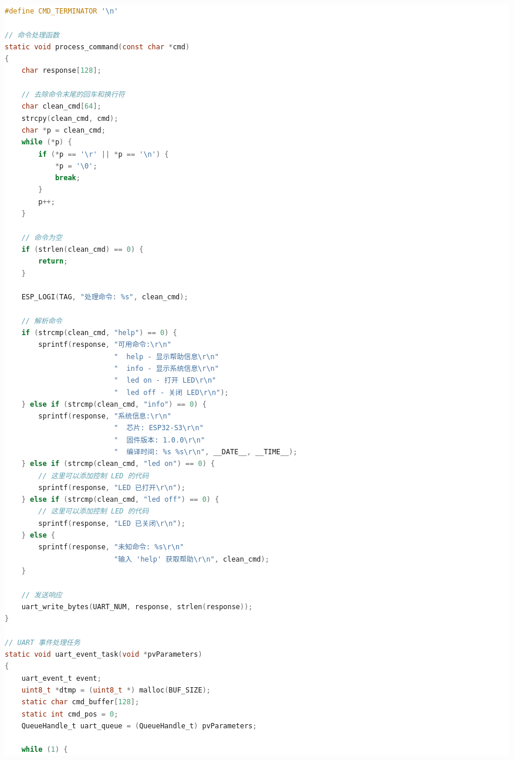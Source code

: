 ```c
#define CMD_TERMINATOR '\n'

// 命令处理函数
static void process_command(const char *cmd)
{
    char response[128];
    
    // 去除命令末尾的回车和换行符
    char clean_cmd[64];
    strcpy(clean_cmd, cmd);
    char *p = clean_cmd;
    while (*p) {
        if (*p == '\r' || *p == '\n') {
            *p = '\0';
            break;
        }
        p++;
    }
    
    // 命令为空
    if (strlen(clean_cmd) == 0) {
        return;
    }
    
    ESP_LOGI(TAG, "处理命令: %s", clean_cmd);
    
    // 解析命令
    if (strcmp(clean_cmd, "help") == 0) {
        sprintf(response, "可用命令:\r\n"
                          "  help - 显示帮助信息\r\n"
                          "  info - 显示系统信息\r\n"
                          "  led on - 打开 LED\r\n"
                          "  led off - 关闭 LED\r\n");
    } else if (strcmp(clean_cmd, "info") == 0) {
        sprintf(response, "系统信息:\r\n"
                          "  芯片: ESP32-S3\r\n"
                          "  固件版本: 1.0.0\r\n"
                          "  编译时间: %s %s\r\n", __DATE__, __TIME__);
    } else if (strcmp(clean_cmd, "led on") == 0) {
        // 这里可以添加控制 LED 的代码
        sprintf(response, "LED 已打开\r\n");
    } else if (strcmp(clean_cmd, "led off") == 0) {
        // 这里可以添加控制 LED 的代码
        sprintf(response, "LED 已关闭\r\n");
    } else {
        sprintf(response, "未知命令: %s\r\n"
                          "输入 'help' 获取帮助\r\n", clean_cmd);
    }
    
    // 发送响应
    uart_write_bytes(UART_NUM, response, strlen(response));
}

// UART 事件处理任务
static void uart_event_task(void *pvParameters)
{
    uart_event_t event;
    uint8_t *dtmp = (uint8_t *) malloc(BUF_SIZE);
    static char cmd_buffer[128];
    static int cmd_pos = 0;
    QueueHandle_t uart_queue = (QueueHandle_t) pvParameters;
    
    while (1) {
```